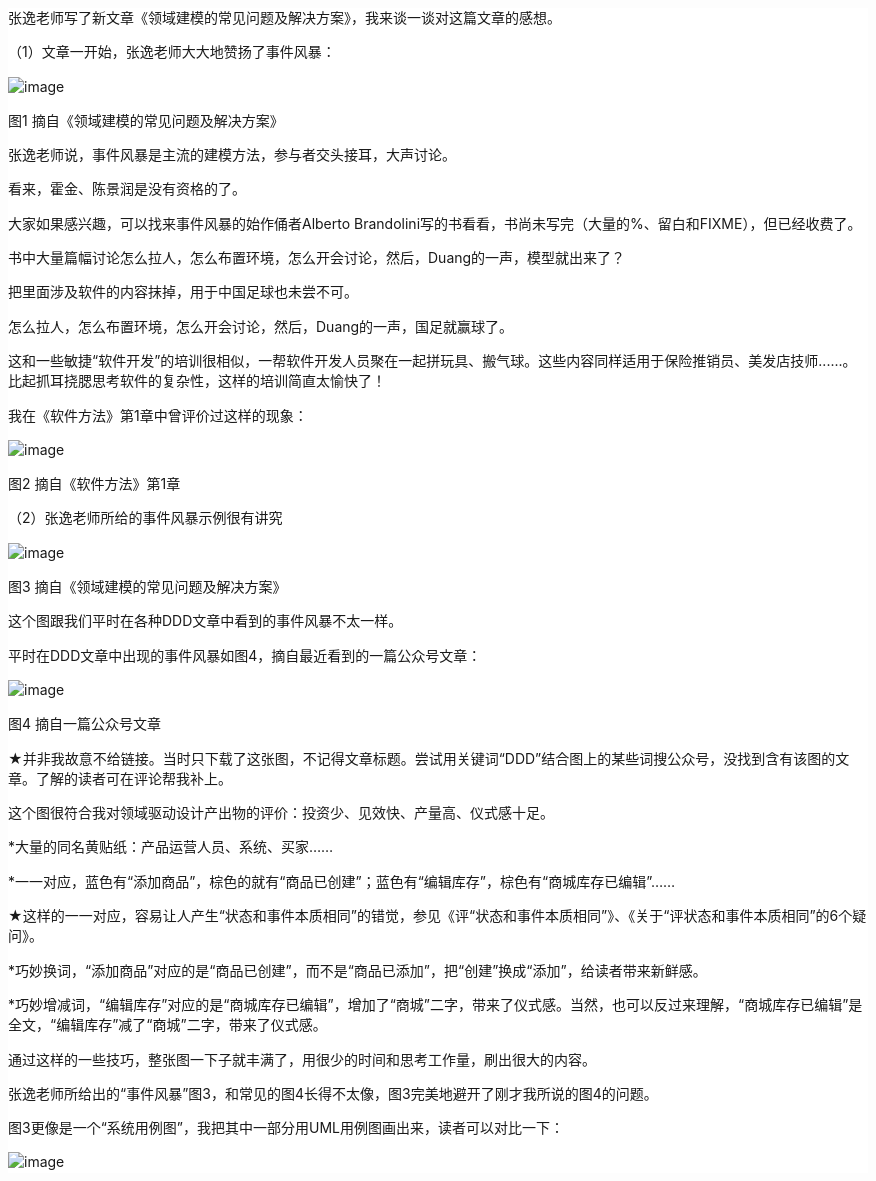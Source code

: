 张逸老师写了新文章《领域建模的常见问题及解决方案》，我来谈一谈对这篇文章的感想。

（1）文章一开始，张逸老师大大地赞扬了事件风暴：

<img width="1080" height="841" alt="image" src="https://github.com/user-attachments/assets/c6b9d2e6-2711-4e6a-9e54-94502f4a059e" />

图1 摘自《领域建模的常见问题及解决方案》

张逸老师说，事件风暴是主流的建模方法，参与者交头接耳，大声讨论。

看来，霍金、陈景润是没有资格的了。

大家如果感兴趣，可以找来事件风暴的始作俑者Alberto Brandolini写的书看看，书尚未写完（大量的%、留白和FIXME），但已经收费了。

书中大量篇幅讨论怎么拉人，怎么布置环境，怎么开会讨论，然后，Duang的一声，模型就出来了？

把里面涉及软件的内容抹掉，用于中国足球也未尝不可。

怎么拉人，怎么布置环境，怎么开会讨论，然后，Duang的一声，国足就赢球了。

这和一些敏捷“软件开发”的培训很相似，一帮软件开发人员聚在一起拼玩具、搬气球。这些内容同样适用于保险推销员、美发店技师......。比起抓耳挠腮思考软件的复杂性，这样的培训简直太愉快了！

我在《软件方法》第1章中曾评价过这样的现象：

<img width="1080" height="718" alt="image" src="https://github.com/user-attachments/assets/d215164c-2f06-4dad-b970-5332f60a7495" />

图2 摘自《软件方法》第1章

（2）张逸老师所给的事件风暴示例很有讲究

<img width="1080" height="501" alt="image" src="https://github.com/user-attachments/assets/b8b55aea-8d54-4831-a31b-9c1336a5cc92" />

图3 摘自《领域建模的常见问题及解决方案》

这个图跟我们平时在各种DDD文章中看到的事件风暴不太一样。

平时在DDD文章中出现的事件风暴如图4，摘自最近看到的一篇公众号文章：

<img width="1080" height="555" alt="image" src="https://github.com/user-attachments/assets/77ea3a14-ebe4-4143-a3ca-879990fe57c3" />

图4 摘自一篇公众号文章

★并非我故意不给链接。当时只下载了这张图，不记得文章标题。尝试用关键词“DDD”结合图上的某些词搜公众号，没找到含有该图的文章。了解的读者可在评论帮我补上。

这个图很符合我对领域驱动设计产出物的评价：投资少、见效快、产量高、仪式感十足。

*大量的同名黄贴纸：产品运营人员、系统、买家……

*一一对应，蓝色有“添加商品”，棕色的就有“商品已创建”；蓝色有“编辑库存”，棕色有“商城库存已编辑”……

★这样的一一对应，容易让人产生“状态和事件本质相同”的错觉，参见《评“状态和事件本质相同”》、《关于“评状态和事件本质相同”的6个疑问》。

*巧妙换词，“添加商品”对应的是“商品已创建”，而不是“商品已添加”，把“创建”换成“添加”，给读者带来新鲜感。

*巧妙增减词，“编辑库存”对应的是“商城库存已编辑”，增加了“商城”二字，带来了仪式感。当然，也可以反过来理解，“商城库存已编辑”是全文，“编辑库存”减了“商城”二字，带来了仪式感。

通过这样的一些技巧，整张图一下子就丰满了，用很少的时间和思考工作量，刷出很大的内容。

张逸老师所给出的“事件风暴”图3，和常见的图4长得不太像，图3完美地避开了刚才我所说的图4的问题。

图3更像是一个“系统用例图”，我把其中一部分用UML用例图画出来，读者可以对比一下：

<img width="1080" height="593" alt="image" src="https://github.com/user-attachments/assets/c8788cc8-c073-4887-b535-8bb835dc43e5" />
